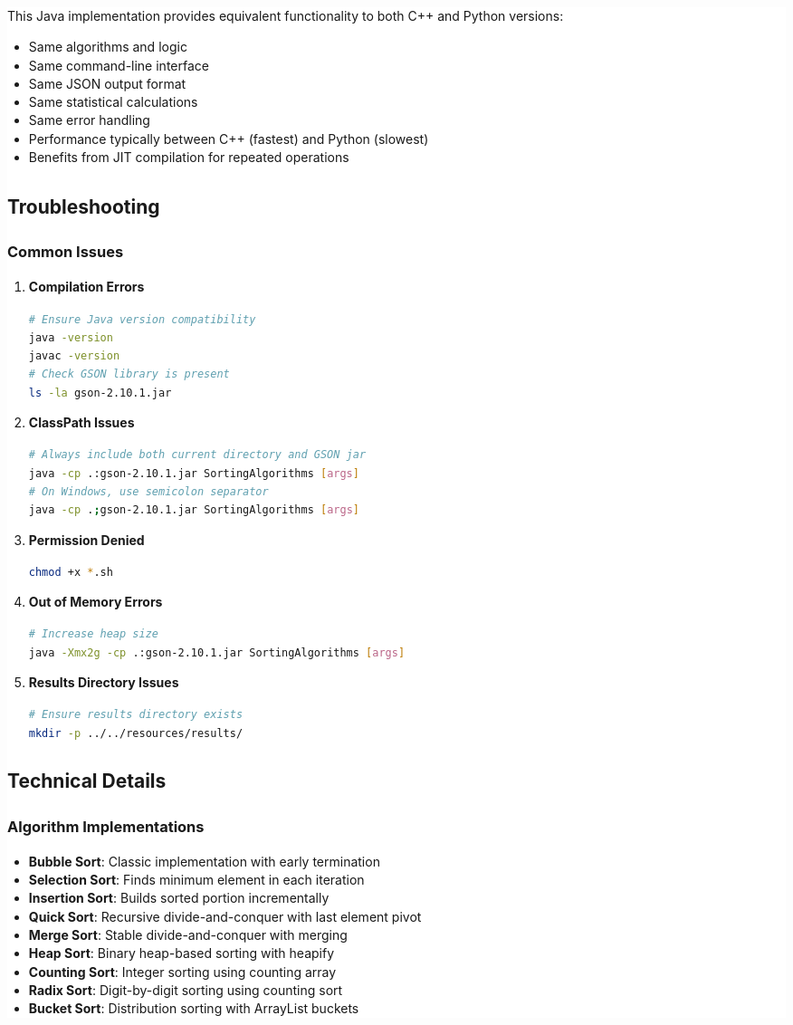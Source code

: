 This Java implementation provides equivalent functionality to both C++ and Python versions:
- Same algorithms and logic
- Same command-line interface
- Same JSON output format
- Same statistical calculations
- Same error handling
- Performance typically between C++ (fastest) and Python (slowest)
- Benefits from JIT compilation for repeated operations

## Troubleshooting

### Common Issues

1. **Compilation Errors**
   ```bash
   # Ensure Java version compatibility
   java -version
   javac -version
   # Check GSON library is present
   ls -la gson-2.10.1.jar
   ```

2. **ClassPath Issues**
   ```bash
   # Always include both current directory and GSON jar
   java -cp .:gson-2.10.1.jar SortingAlgorithms [args]
   # On Windows, use semicolon separator
   java -cp .;gson-2.10.1.jar SortingAlgorithms [args]
   ```

3. **Permission Denied**
   ```bash
   chmod +x *.sh
   ```

4. **Out of Memory Errors**
   ```bash
   # Increase heap size
   java -Xmx2g -cp .:gson-2.10.1.jar SortingAlgorithms [args]
   ```

5. **Results Directory Issues**
   ```bash
   # Ensure results directory exists
   mkdir -p ../../resources/results/
   ```

## Technical Details

### Algorithm Implementations
- **Bubble Sort**: Classic implementation with early termination
- **Selection Sort**: Finds minimum element in each iteration
- **Insertion Sort**: Builds sorted portion incrementally
- **Quick Sort**: Recursive divide-and-conquer with last element pivot
- **Merge Sort**: Stable divide-and-conquer with merging
- **Heap Sort**: Binary heap-based sorting with heapify
- **Counting Sort**: Integer sorting using counting array
- **Radix Sort**: Digit-by-digit sorting using counting sort
- **Bucket Sort**: Distribution sorting with ArrayList buckets
